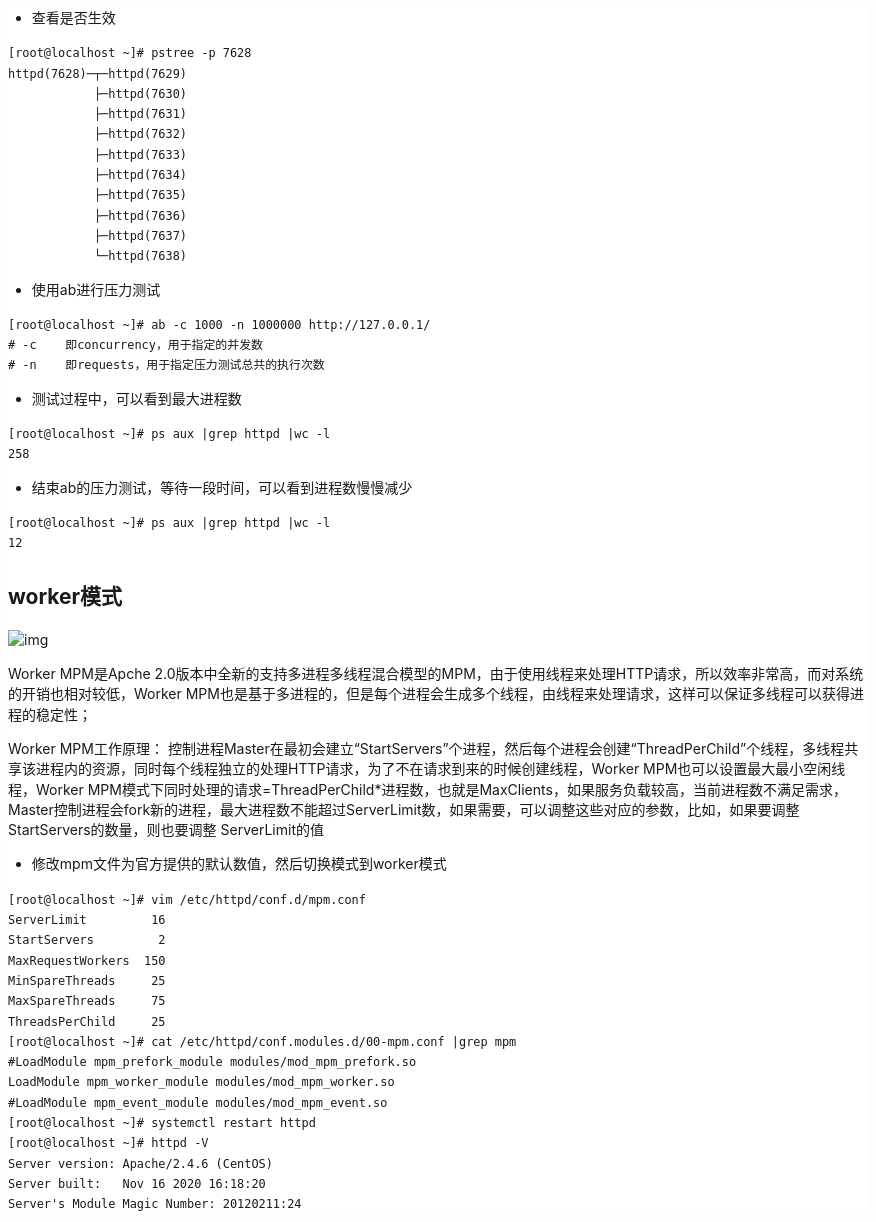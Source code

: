 * 查看是否生效

```shell
[root@localhost ~]# pstree -p 7628
httpd(7628)─┬─httpd(7629)
            ├─httpd(7630)
            ├─httpd(7631)
            ├─httpd(7632)
            ├─httpd(7633)
            ├─httpd(7634)
            ├─httpd(7635)
            ├─httpd(7636)
            ├─httpd(7637)
            └─httpd(7638)
```

* 使用ab进行压力测试

```shell
[root@localhost ~]# ab -c 1000 -n 1000000 http://127.0.0.1/
# -c	即concurrency，用于指定的并发数
# -n	即requests，用于指定压力测试总共的执行次数
```

* 测试过程中，可以看到最大进程数

```shell
[root@localhost ~]# ps aux |grep httpd |wc -l
258
```

* 结束ab的压力测试，等待一段时间，可以看到进程数慢慢减少

```shell
[root@localhost ~]# ps aux |grep httpd |wc -l
12
```

## worker模式

![img](06.Apache/gDX7shgp3adFozBR.png!thumbnail)

Worker MPM是Apche 2.0版本中全新的支持多进程多线程混合模型的MPM，由于使用线程来处理HTTP请求，所以效率非常高，而对系统的开销也相对较低，Worker MPM也是基于多进程的，但是每个进程会生成多个线程，由线程来处理请求，这样可以保证多线程可以获得进程的稳定性；

Worker MPM工作原理： 控制进程Master在最初会建立“StartServers”个进程，然后每个进程会创建“ThreadPerChild”个线程，多线程共享该进程内的资源，同时每个线程独立的处理HTTP请求，为了不在请求到来的时候创建线程，Worker MPM也可以设置最大最小空闲线程，Worker MPM模式下同时处理的请求=ThreadPerChild*进程数，也就是MaxClients，如果服务负载较高，当前进程数不满足需求，Master控制进程会fork新的进程，最大进程数不能超过ServerLimit数，如果需要，可以调整这些对应的参数，比如，如果要调整StartServers的数量，则也要调整 ServerLimit的值

* 修改mpm文件为官方提供的默认数值，然后切换模式到worker模式

```shell
[root@localhost ~]# vim /etc/httpd/conf.d/mpm.conf
ServerLimit         16
StartServers         2
MaxRequestWorkers  150
MinSpareThreads     25
MaxSpareThreads     75
ThreadsPerChild     25
[root@localhost ~]# cat /etc/httpd/conf.modules.d/00-mpm.conf |grep mpm
#LoadModule mpm_prefork_module modules/mod_mpm_prefork.so
LoadModule mpm_worker_module modules/mod_mpm_worker.so
#LoadModule mpm_event_module modules/mod_mpm_event.so
[root@localhost ~]# systemctl restart httpd
[root@localhost ~]# httpd -V
Server version: Apache/2.4.6 (CentOS)
Server built:   Nov 16 2020 16:18:20
Server's Module Magic Number: 20120211:24
```